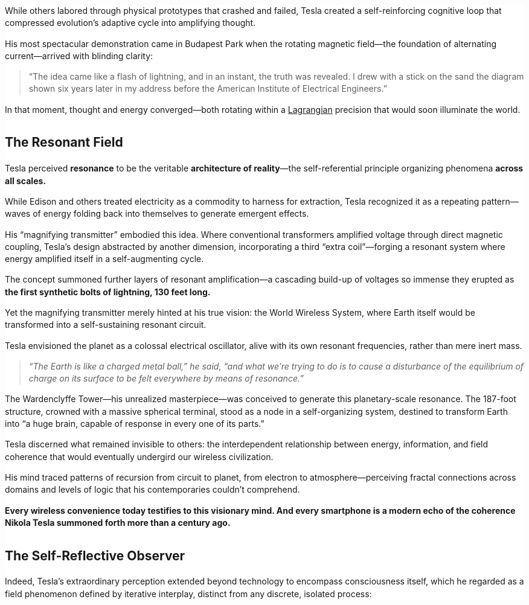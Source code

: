 While others labored through physical prototypes that crashed and failed, Tesla created a self-reinforcing cognitive loop that compressed evolution’s adaptive cycle into amplifying thought.

His most spectacular demonstration came in Budapest Park when the rotating magnetic field—the foundation of alternating current—arrived with blinding clarity:

> “The idea came like a flash of lightning, and in an instant, the truth was revealed. I drew with a stick on the sand the diagram shown six years later in my address before the American Institute of Electrical Engineers.”

In that moment, thought and energy converged—both rotating within a [Lagrangian](/math/06-recurgent-field-equation/#6-1-Lagrangian-Density/) precision that would soon illuminate the world.

## The Resonant Field

Tesla perceived **resonance** to be the veritable **architecture of reality**—the self-referential principle organizing phenomena **across all scales.**

While Edison and others treated electricity as a commodity to harness for extraction, Tesla recognized it as a repeating pattern—waves of energy folding back into themselves to generate emergent effects.

His “magnifying transmitter” embodied this idea. Where conventional transformers amplified voltage through direct magnetic coupling, Tesla’s design abstracted by another dimension, incorporating a third “extra coil”—forging a resonant system where energy amplified itself in a self-augmenting cycle.

The concept summoned further layers of resonant amplification—a cascading build-up of voltages so immense they erupted as **the first synthetic bolts of lightning, 130 feet long.**

Yet the magnifying transmitter merely hinted at his true vision: the World Wireless System, where Earth itself would be transformed into a self-sustaining resonant circuit.

Tesla envisioned the planet as a colossal electrical oscillator, alive with its own resonant frequencies, rather than mere inert mass.

> *“The Earth is like a charged metal ball,” he said, “and what we’re trying to do is to cause a disturbance of the equilibrium of charge on its surface to be felt everywhere by means of resonance.”*

The Wardenclyffe Tower—his unrealized masterpiece—was conceived to generate this planetary-scale resonance. The 187-foot structure, crowned with a massive spherical terminal, stood as a node in a self-organizing system, destined to transform Earth into “a huge brain, capable of response in every one of its parts.”

Tesla discerned what remained invisible to others: the interdependent relationship between energy, information, and field coherence that would eventually undergird our wireless civilization.

His mind traced patterns of recursion from circuit to planet, from electron to atmosphere—perceiving fractal connections across domains and levels of logic that his contemporaries couldn’t comprehend.

**Every wireless convenience today testifies to this visionary mind. And every smartphone is a modern echo of the coherence Nikola Tesla summoned forth more than a century ago.**

## The Self-Reflective Observer

Indeed, Tesla’s extraordinary perception extended beyond technology to encompass consciousness itself, which he regarded as a field phenomenon defined by iterative interplay, distinct from any discrete, isolated process:
